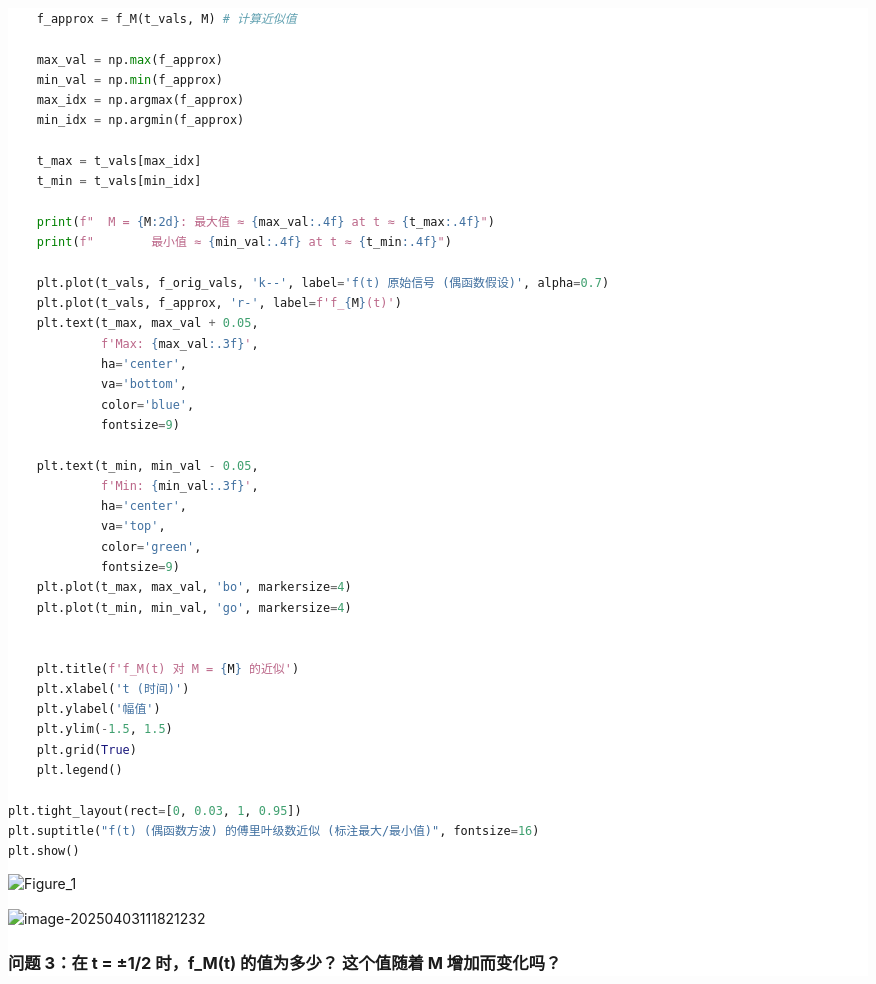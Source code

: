```python
    f_approx = f_M(t_vals, M) # 计算近似值

    max_val = np.max(f_approx)
    min_val = np.min(f_approx)
    max_idx = np.argmax(f_approx)
    min_idx = np.argmin(f_approx)

    t_max = t_vals[max_idx]
    t_min = t_vals[min_idx]

    print(f"  M = {M:2d}: 最大值 ≈ {max_val:.4f} at t ≈ {t_max:.4f}")
    print(f"        最小值 ≈ {min_val:.4f} at t ≈ {t_min:.4f}")

    plt.plot(t_vals, f_orig_vals, 'k--', label='f(t) 原始信号 (偶函数假设)', alpha=0.7)
    plt.plot(t_vals, f_approx, 'r-', label=f'f_{M}(t)')                     
    plt.text(t_max, max_val + 0.05, 
             f'Max: {max_val:.3f}', 
             ha='center',          
             va='bottom',          
             color='blue',        
             fontsize=9)        

    plt.text(t_min, min_val - 0.05,
             f'Min: {min_val:.3f}', 
             ha='center',          
             va='top',              
             color='green',        
             fontsize=9)          
    plt.plot(t_max, max_val, 'bo', markersize=4) 
    plt.plot(t_min, min_val, 'go', markersize=4) 


    plt.title(f'f_M(t) 对 M = {M} 的近似')
    plt.xlabel('t (时间)')
    plt.ylabel('幅值')
    plt.ylim(-1.5, 1.5) 
    plt.grid(True)   
    plt.legend()     

plt.tight_layout(rect=[0, 0.03, 1, 0.95]) 
plt.suptitle("f(t) (偶函数方波) 的傅里叶级数近似 (标注最大/最小值)", fontsize=16)
plt.show()

```

![Figure_1](https://raw.githubusercontent.com/MichaelYeung2004/image/main/img/20250402080744909.png)

![image-20250403111821232](https://raw.githubusercontent.com/MichaelYeung2004/image/main/img/20250403111822181.png)

### 问题 3：在 t = ±1/2 时，f_M(t) 的值为多少？ 这个值随着 M 增加而变化吗？

